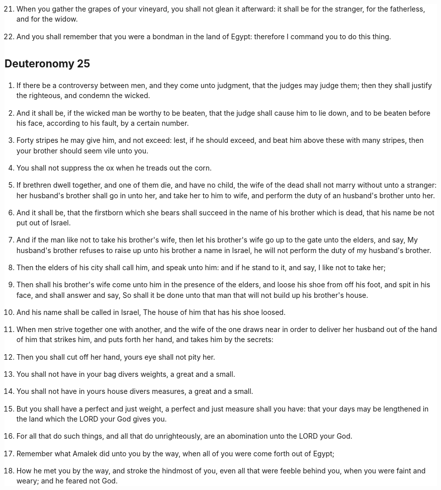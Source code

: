 21. When you gather the grapes of your vineyard, you shall not glean it afterward: it shall be for the stranger, for the fatherless, and for the widow.

22. And you shall remember that you were a bondman in the land of Egypt: therefore I command you to do this thing.

## Deuteronomy 25

1. If there be a controversy between men, and they come unto judgment, that the judges may judge them; then they shall justify the righteous, and condemn the wicked.

2. And it shall be, if the wicked man be worthy to be beaten, that the judge shall cause him to lie down, and to be beaten before his face, according to his fault, by a certain number.

3. Forty stripes he may give him, and not exceed: lest, if he should exceed, and beat him above these with many stripes, then your brother should seem vile unto you.

4. You shall not suppress the ox when he treads out the corn.

5. If brethren dwell together, and one of them die, and have no child, the wife of the dead shall not marry without unto a stranger: her husband's brother shall go in unto her, and take her to him to wife, and perform the duty of an husband's brother unto her.

6. And it shall be, that the firstborn which she bears shall succeed in the name of his brother which is dead, that his name be not put out of Israel.

7. And if the man like not to take his brother's wife, then let his brother's wife go up to the gate unto the elders, and say, My husband's brother refuses to raise up unto his brother a name in Israel, he will not perform the duty of my husband's brother.

8. Then the elders of his city shall call him, and speak unto him: and if he stand to it, and say, I like not to take her;

9. Then shall his brother's wife come unto him in the presence of the elders, and loose his shoe from off his foot, and spit in his face, and shall answer and say, So shall it be done unto that man that will not build up his brother's house.

10. And his name shall be called in Israel, The house of him that has his shoe loosed.

11. When men strive together one with another, and the wife of the one draws near in order to deliver her husband out of the hand of him that strikes him, and puts forth her hand, and takes him by the secrets:

12. Then you shall cut off her hand, yours eye shall not pity her.

13. You shall not have in your bag divers weights, a great and a small.

14. You shall not have in yours house divers measures, a great and a small.

15. But you shall have a perfect and just weight, a perfect and just measure shall you have: that your days may be lengthened in the land which the LORD your God gives you.

16. For all that do such things, and all that do unrighteously, are an abomination unto the LORD your God.

17. Remember what Amalek did unto you by the way, when all of you were come forth out of Egypt;

18. How he met you by the way, and stroke the hindmost of you, even all that were feeble behind you, when you were faint and weary; and he feared not God.
